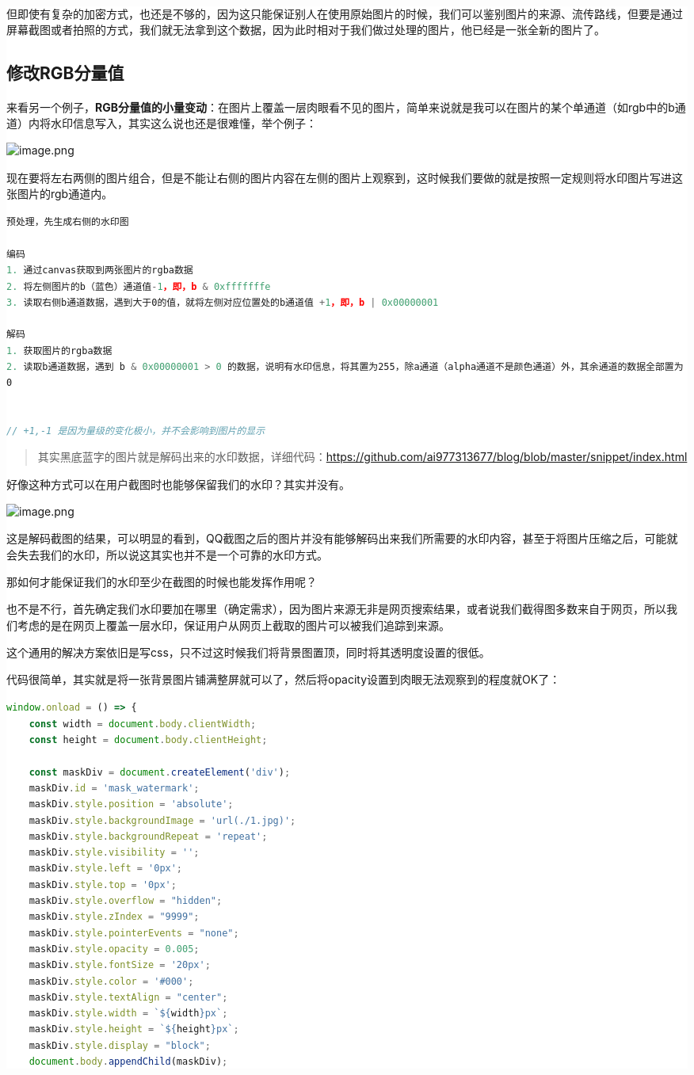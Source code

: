 但即使有复杂的加密方式，也还是不够的，因为这只能保证别人在使用原始图片的时候，我们可以鉴别图片的来源、流传路线，但要是通过屏幕截图或者拍照的方式，我们就无法拿到这个数据，因为此时相对于我们做过处理的图片，他已经是一张全新的图片了。

## 修改RGB分量值
来看另一个例子，**RGB分量值的小量变动**：在图片上覆盖一层肉眼看不见的图片，简单来说就是我可以在图片的某个单通道（如rgb中的b通道）内将水印信息写入，其实这么说也还是很难懂，举个例子：


![image.png](https://p6-juejin.byteimg.com/tos-cn-i-k3u1fbpfcp/a6b31a0127f44e769084bbdb404c773a~tplv-k3u1fbpfcp-watermark.image)

现在要将左右两侧的图片组合，但是不能让右侧的图片内容在左侧的图片上观察到，这时候我们要做的就是按照一定规则将水印图片写进这张图片的rgb通道内。

```js
预处理，先生成右侧的水印图

编码
1. 通过canvas获取到两张图片的rgba数据
2. 将左侧图片的b（蓝色）通道值-1，即，b & 0xfffffffe
3. 读取右侧b通道数据，遇到大于0的值，就将左侧对应位置处的b通道值 +1，即，b | 0x00000001

解码
1. 获取图片的rgba数据
2. 读取b通道数据，遇到 b & 0x00000001 > 0 的数据，说明有水印信息，将其置为255，除a通道（alpha通道不是颜色通道）外，其余通道的数据全部置为0


// +1,-1 是因为量级的变化极小，并不会影响到图片的显示
```

> 其实黑底蓝字的图片就是解码出来的水印数据，详细代码：https://github.com/ai977313677/blog/blob/master/snippet/index.html

好像这种方式可以在用户截图时也能够保留我们的水印？其实并没有。

![image.png](https://p1-juejin.byteimg.com/tos-cn-i-k3u1fbpfcp/43b1be13fefd46508223f37fb3137d64~tplv-k3u1fbpfcp-watermark.image)

这是解码截图的结果，可以明显的看到，QQ截图之后的图片并没有能够解码出来我们所需要的水印内容，甚至于将图片压缩之后，可能就会失去我们的水印，所以说这其实也并不是一个可靠的水印方式。

那如何才能保证我们的水印至少在截图的时候也能发挥作用呢？

也不是不行，首先确定我们水印要加在哪里（确定需求），因为图片来源无非是网页搜索结果，或者说我们截得图多数来自于网页，所以我们考虑的是在网页上覆盖一层水印，保证用户从网页上截取的图片可以被我们追踪到来源。

这个通用的解决方案依旧是写css，只不过这时候我们将背景图置顶，同时将其透明度设置的很低。

代码很简单，其实就是将一张背景图片铺满整屏就可以了，然后将opacity设置到肉眼无法观察到的程度就OK了：

```js
window.onload = () => {
    const width = document.body.clientWidth;
    const height = document.body.clientHeight;

    const maskDiv = document.createElement('div');
    maskDiv.id = 'mask_watermark';
    maskDiv.style.position = 'absolute';
    maskDiv.style.backgroundImage = 'url(./1.jpg)';
    maskDiv.style.backgroundRepeat = 'repeat';
    maskDiv.style.visibility = '';
    maskDiv.style.left = '0px';
    maskDiv.style.top = '0px';
    maskDiv.style.overflow = "hidden";
    maskDiv.style.zIndex = "9999";
    maskDiv.style.pointerEvents = "none";
    maskDiv.style.opacity = 0.005;
    maskDiv.style.fontSize = '20px';
    maskDiv.style.color = '#000';
    maskDiv.style.textAlign = "center";
    maskDiv.style.width = `${width}px`;
    maskDiv.style.height = `${height}px`;
    maskDiv.style.display = "block";
    document.body.appendChild(maskDiv);
```